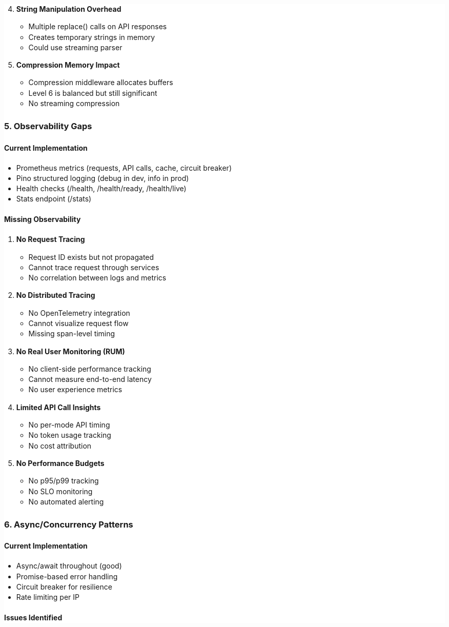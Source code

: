 4. **String Manipulation Overhead**
   - Multiple replace() calls on API responses
   - Creates temporary strings in memory
   - Could use streaming parser

5. **Compression Memory Impact**
   - Compression middleware allocates buffers
   - Level 6 is balanced but still significant
   - No streaming compression

### 5. Observability Gaps

#### Current Implementation
- Prometheus metrics (requests, API calls, cache, circuit breaker)
- Pino structured logging (debug in dev, info in prod)
- Health checks (/health, /health/ready, /health/live)
- Stats endpoint (/stats)

#### Missing Observability

1. **No Request Tracing**
   - Request ID exists but not propagated
   - Cannot trace request through services
   - No correlation between logs and metrics

2. **No Distributed Tracing**
   - No OpenTelemetry integration
   - Cannot visualize request flow
   - Missing span-level timing

3. **No Real User Monitoring (RUM)**
   - No client-side performance tracking
   - Cannot measure end-to-end latency
   - No user experience metrics

4. **Limited API Call Insights**
   - No per-mode API timing
   - No token usage tracking
   - No cost attribution

5. **No Performance Budgets**
   - No p95/p99 tracking
   - No SLO monitoring
   - No automated alerting

### 6. Async/Concurrency Patterns

#### Current Implementation
- Async/await throughout (good)
- Promise-based error handling
- Circuit breaker for resilience
- Rate limiting per IP

#### Issues Identified
